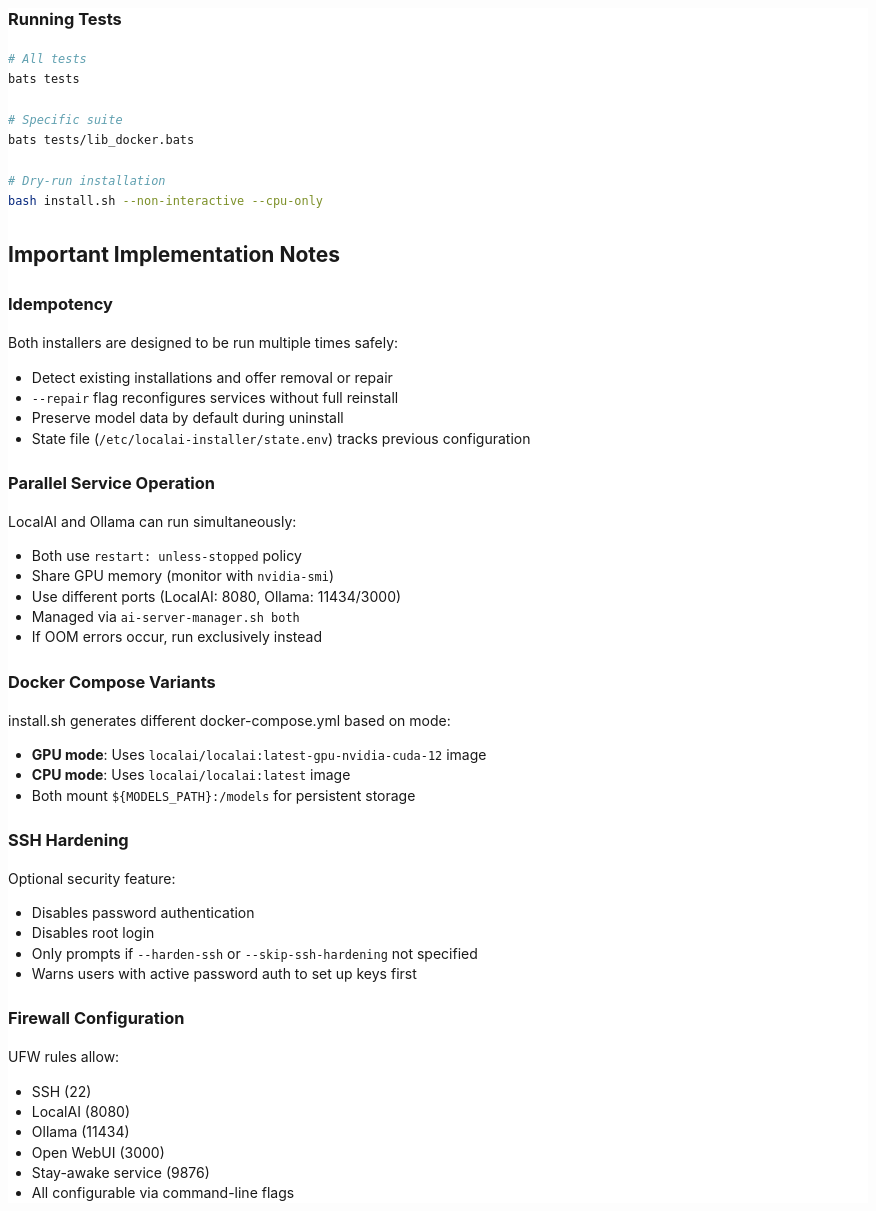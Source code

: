 ### Running Tests
```bash
# All tests
bats tests

# Specific suite
bats tests/lib_docker.bats

# Dry-run installation
bash install.sh --non-interactive --cpu-only
```

## Important Implementation Notes

### Idempotency
Both installers are designed to be run multiple times safely:
- Detect existing installations and offer removal or repair
- `--repair` flag reconfigures services without full reinstall
- Preserve model data by default during uninstall
- State file (`/etc/localai-installer/state.env`) tracks previous configuration

### Parallel Service Operation
LocalAI and Ollama can run simultaneously:
- Both use `restart: unless-stopped` policy
- Share GPU memory (monitor with `nvidia-smi`)
- Use different ports (LocalAI: 8080, Ollama: 11434/3000)
- Managed via `ai-server-manager.sh both`
- If OOM errors occur, run exclusively instead

### Docker Compose Variants
install.sh generates different docker-compose.yml based on mode:
- **GPU mode**: Uses `localai/localai:latest-gpu-nvidia-cuda-12` image
- **CPU mode**: Uses `localai/localai:latest` image
- Both mount `${MODELS_PATH}:/models` for persistent storage

### SSH Hardening
Optional security feature:
- Disables password authentication
- Disables root login
- Only prompts if `--harden-ssh` or `--skip-ssh-hardening` not specified
- Warns users with active password auth to set up keys first

### Firewall Configuration
UFW rules allow:
- SSH (22)
- LocalAI (8080)
- Ollama (11434)
- Open WebUI (3000)
- Stay-awake service (9876)
- All configurable via command-line flags
